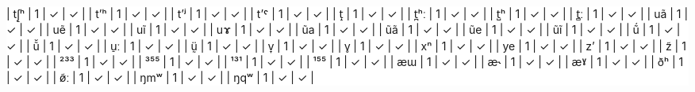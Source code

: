 | tʃ̠ʰ | 1 | ✓ | ✓ |
| tʼʰ | 1 | ✓ | ✓ |
| tʼʲ | 1 | ✓ | ✓ |
| tʼˤ | 1 | ✓ | ✓ |
| t̝ | 1 | ✓ | ✓ |
| t̪ʰː | 1 | ✓ | ✓ |
| t̺ʰ | 1 | ✓ | ✓ |
| t̻ː | 1 | ✓ | ✓ |
| uã | 1 | ✓ | ✓ |
| uẽ | 1 | ✓ | ✓ |
| uĩ | 1 | ✓ | ✓ |
| uɤ | 1 | ✓ | ✓ |
| ũa | 1 | ✓ | ✓ |
| ũã | 1 | ✓ | ✓ |
| ũe | 1 | ✓ | ✓ |
| ũĩ | 1 | ✓ | ✓ |
| ṹ | 1 | ✓ | ✓ |
| ũ̆ | 1 | ✓ | ✓ |
| u̠ː | 1 | ✓ | ✓ |
| ṵ̈ | 1 | ✓ | ✓ |
| v̞ | 1 | ✓ | ✓ |
| v̥ | 1 | ✓ | ✓ |
| xⁿ | 1 | ✓ | ✓ |
| ye | 1 | ✓ | ✓ |
| zʼ | 1 | ✓ | ✓ |
| z̃ | 1 | ✓ | ✓ |
| ²³³ | 1 | ✓ | ✓ |
| ³⁵⁵ | 1 | ✓ | ✓ |
| ¹³¹ | 1 | ✓ | ✓ |
| ¹⁵⁵ | 1 | ✓ | ✓ |
| æɯ | 1 | ✓ | ✓ |
| æ˞ | 1 | ✓ | ✓ |
| æˠ | 1 | ✓ | ✓ |
| ðʰ | 1 | ✓ | ✓ |
| ø̃ː | 1 | ✓ | ✓ |
| ŋmʷ | 1 | ✓ | ✓ |
| ŋqʷ | 1 | ✓ | ✓ |
